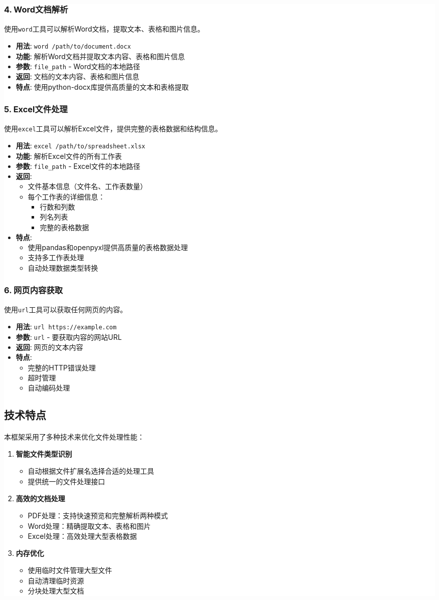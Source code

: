 ### 4. Word文档解析

使用`word`工具可以解析Word文档，提取文本、表格和图片信息。

- **用法**: `word /path/to/document.docx`
- **功能**: 解析Word文档并提取文本内容、表格和图片信息
- **参数**: `file_path` - Word文档的本地路径
- **返回**: 文档的文本内容、表格和图片信息
- **特点**: 使用python-docx库提供高质量的文本和表格提取

### 5. Excel文件处理

使用`excel`工具可以解析Excel文件，提供完整的表格数据和结构信息。

- **用法**: `excel /path/to/spreadsheet.xlsx`
- **功能**: 解析Excel文件的所有工作表
- **参数**: `file_path` - Excel文件的本地路径
- **返回**: 
  - 文件基本信息（文件名、工作表数量）
  - 每个工作表的详细信息：
    - 行数和列数
    - 列名列表
    - 完整的表格数据
- **特点**: 
  - 使用pandas和openpyxl提供高质量的表格数据处理
  - 支持多工作表处理
  - 自动处理数据类型转换

### 6. 网页内容获取

使用`url`工具可以获取任何网页的内容。

- **用法**: `url https://example.com`
- **参数**: `url` - 要获取内容的网站URL
- **返回**: 网页的文本内容
- **特点**: 
  - 完整的HTTP错误处理
  - 超时管理
  - 自动编码处理

## 技术特点

本框架采用了多种技术来优化文件处理性能：

1. **智能文件类型识别**
   - 自动根据文件扩展名选择合适的处理工具
   - 提供统一的文件处理接口

2. **高效的文档处理**
   - PDF处理：支持快速预览和完整解析两种模式
   - Word处理：精确提取文本、表格和图片
   - Excel处理：高效处理大型表格数据

3. **内存优化**
   - 使用临时文件管理大型文件
   - 自动清理临时资源
   - 分块处理大型文档
